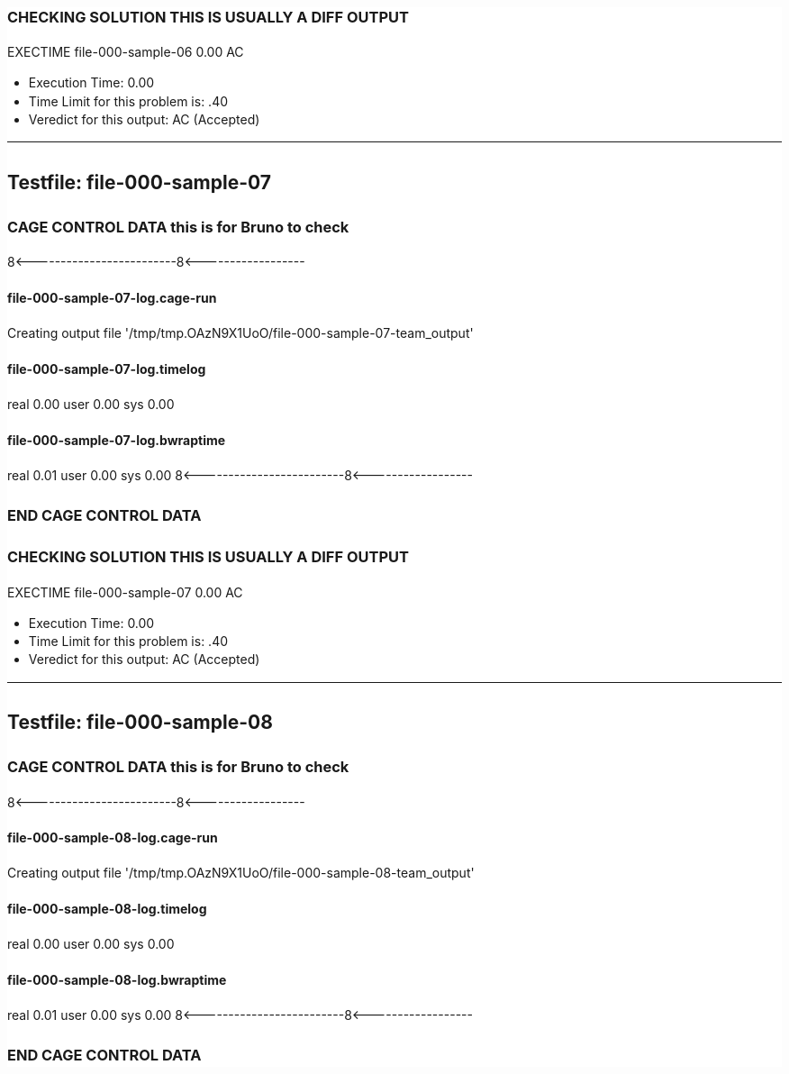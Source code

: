 
### CHECKING SOLUTION THIS IS USUALLY A DIFF OUTPUT
EXECTIME file-000-sample-06 0.00 AC
 - Execution Time: 0.00
 - Time Limit for this problem is: .40
 - Veredict for this output: AC (Accepted)


--------------------------------------------------------------------

## Testfile: file-000-sample-07


### CAGE CONTROL DATA this is for Bruno to check
8<-------------------------8<------------------
#### file-000-sample-07-log.cage-run
Creating output file '/tmp/tmp.OAzN9X1UoO/file-000-sample-07-team_output'
#### file-000-sample-07-log.timelog
real 0.00
user 0.00
sys 0.00
#### file-000-sample-07-log.bwraptime
real 0.01
user 0.00
sys 0.00
8<-------------------------8<------------------
### END CAGE CONTROL DATA


### CHECKING SOLUTION THIS IS USUALLY A DIFF OUTPUT
EXECTIME file-000-sample-07 0.00 AC
 - Execution Time: 0.00
 - Time Limit for this problem is: .40
 - Veredict for this output: AC (Accepted)


--------------------------------------------------------------------

## Testfile: file-000-sample-08


### CAGE CONTROL DATA this is for Bruno to check
8<-------------------------8<------------------
#### file-000-sample-08-log.cage-run
Creating output file '/tmp/tmp.OAzN9X1UoO/file-000-sample-08-team_output'
#### file-000-sample-08-log.timelog
real 0.00
user 0.00
sys 0.00
#### file-000-sample-08-log.bwraptime
real 0.01
user 0.00
sys 0.00
8<-------------------------8<------------------
### END CAGE CONTROL DATA
